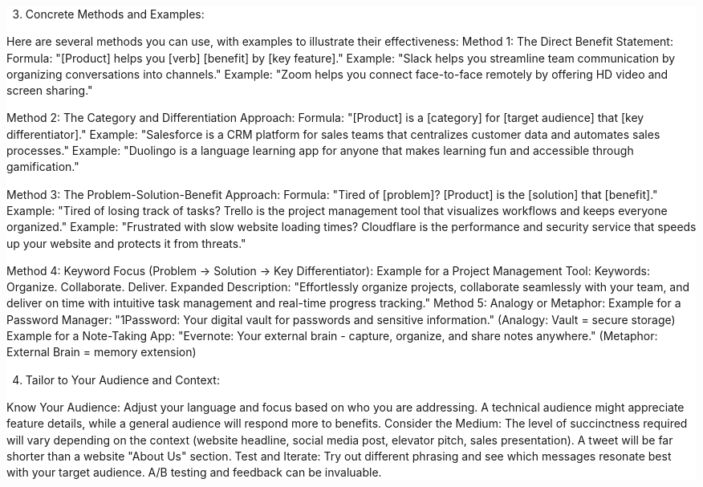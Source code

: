 3. Concrete Methods and Examples:

Here are several methods you can use, with examples to illustrate their effectiveness:
Method 1: The Direct Benefit Statement:
Formula: "[Product] helps you [verb] [benefit] by [key feature]."
Example: "Slack helps you streamline team communication by organizing conversations into channels."
Example: "Zoom helps you connect face-to-face remotely by offering HD video and screen sharing."

Method 2: The Category and Differentiation Approach:
Formula: "[Product] is a [category] for [target audience] that [key differentiator]."
Example: "Salesforce is a CRM platform for sales teams that centralizes customer data and automates sales processes."
Example: "Duolingo is a language learning app for anyone that makes learning fun and accessible through gamification."

Method 3: The Problem-Solution-Benefit Approach:
Formula: "Tired of [problem]? [Product] is the [solution] that [benefit]."
Example: "Tired of losing track of tasks? Trello is the project management tool that visualizes workflows and keeps everyone organized."
Example: "Frustrated with slow website loading times? Cloudflare is the performance and security service that speeds up your website and protects it from threats."

Method 4:  Keyword Focus (Problem -> Solution -> Key Differentiator):
Example for a Project Management Tool:
Keywords: Organize. Collaborate. Deliver.
Expanded Description: "Effortlessly organize projects, collaborate seamlessly with your team, and deliver on time with intuitive task management and real-time progress tracking."
Method 5: Analogy or Metaphor:
Example for a Password Manager: "1Password: Your digital vault for passwords and sensitive information." (Analogy: Vault = secure storage)
Example for a Note-Taking App: "Evernote: Your external brain - capture, organize, and share notes anywhere." (Metaphor: External Brain = memory extension)

4. Tailor to Your Audience and Context:

Know Your Audience: Adjust your language and focus based on who you are addressing. A technical audience might appreciate feature details, while a general audience will respond more to benefits.
Consider the Medium: The level of succinctness required will vary depending on the context (website headline, social media post, elevator pitch, sales presentation). A tweet will be far shorter than a website "About Us" section.
Test and Iterate: Try out different phrasing and see which messages resonate best with your target audience. A/B testing and feedback can be invaluable.
